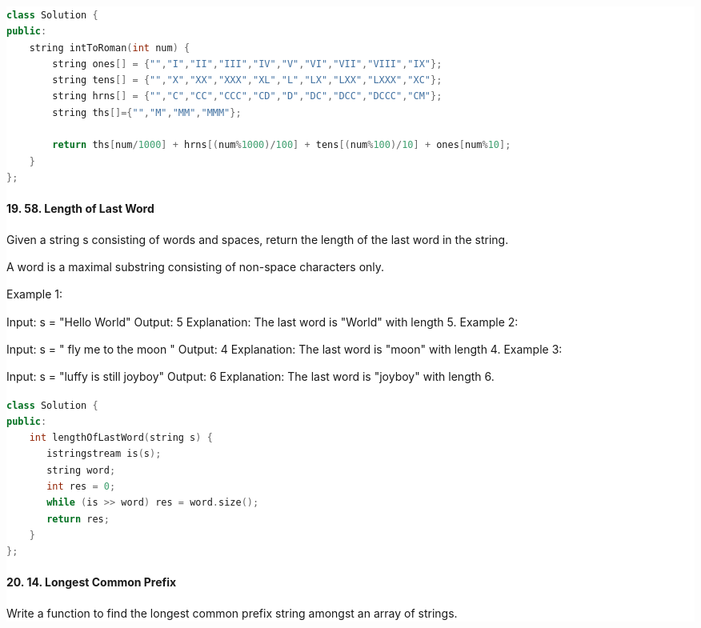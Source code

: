 ```cpp
class Solution {
public:
    string intToRoman(int num) {
        string ones[] = {"","I","II","III","IV","V","VI","VII","VIII","IX"};
        string tens[] = {"","X","XX","XXX","XL","L","LX","LXX","LXXX","XC"};
        string hrns[] = {"","C","CC","CCC","CD","D","DC","DCC","DCCC","CM"};
        string ths[]={"","M","MM","MMM"};
        
        return ths[num/1000] + hrns[(num%1000)/100] + tens[(num%100)/10] + ones[num%10];
    }
};
```

#### 19. 58. Length of Last Word

Given a string s consisting of words and spaces, return the length of the last word in the string.

A word is a maximal 
substring
 consisting of non-space characters only.


Example 1:

Input: s = "Hello World"
Output: 5
Explanation: The last word is "World" with length 5.
Example 2:

Input: s = "   fly me   to   the moon  "
Output: 4
Explanation: The last word is "moon" with length 4.
Example 3:

Input: s = "luffy is still joyboy"
Output: 6
Explanation: The last word is "joyboy" with length 6.

```cpp
class Solution {
public:
    int lengthOfLastWord(string s) {
       istringstream is(s);
       string word;
       int res = 0;
       while (is >> word) res = word.size();
       return res; 
    }
};
```

#### 20. 14. Longest Common Prefix

Write a function to find the longest common prefix string amongst an array of strings.
